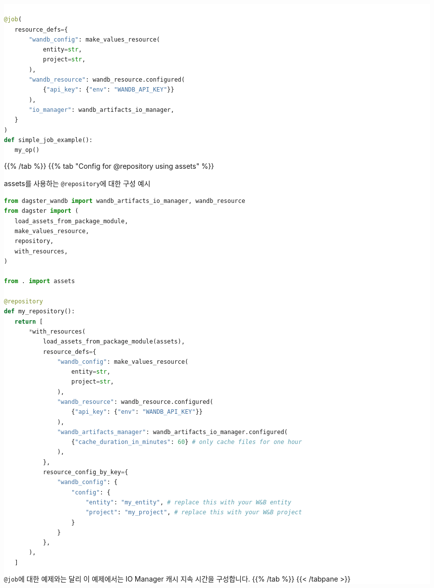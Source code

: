 ```python

@job(
   resource_defs={
       "wandb_config": make_values_resource(
           entity=str,
           project=str,
       ),
       "wandb_resource": wandb_resource.configured(
           {"api_key": {"env": "WANDB_API_KEY"}}
       ),
       "io_manager": wandb_artifacts_io_manager,
   }
)
def simple_job_example():
   my_op()
```
{{% /tab %}}
{{% tab "Config for @repository using assets" %}}

assets를 사용하는 `@repository`에 대한 구성 예시

```python
from dagster_wandb import wandb_artifacts_io_manager, wandb_resource
from dagster import (
   load_assets_from_package_module,
   make_values_resource,
   repository,
   with_resources,
)

from . import assets

@repository
def my_repository():
   return [
       *with_resources(
           load_assets_from_package_module(assets),
           resource_defs={
               "wandb_config": make_values_resource(
                   entity=str,
                   project=str,
               ),
               "wandb_resource": wandb_resource.configured(
                   {"api_key": {"env": "WANDB_API_KEY"}}
               ),
               "wandb_artifacts_manager": wandb_artifacts_io_manager.configured(
                   {"cache_duration_in_minutes": 60} # only cache files for one hour
               ),
           },
           resource_config_by_key={
               "wandb_config": {
                   "config": {
                       "entity": "my_entity", # replace this with your W&B entity
                       "project": "my_project", # replace this with your W&B project
                   }
               }
           },
       ),
   ]
```
`@job`에 대한 예제와는 달리 이 예제에서는 IO Manager 캐시 지속 시간을 구성합니다.
{{% /tab %}}
{{< /tabpane >}}
